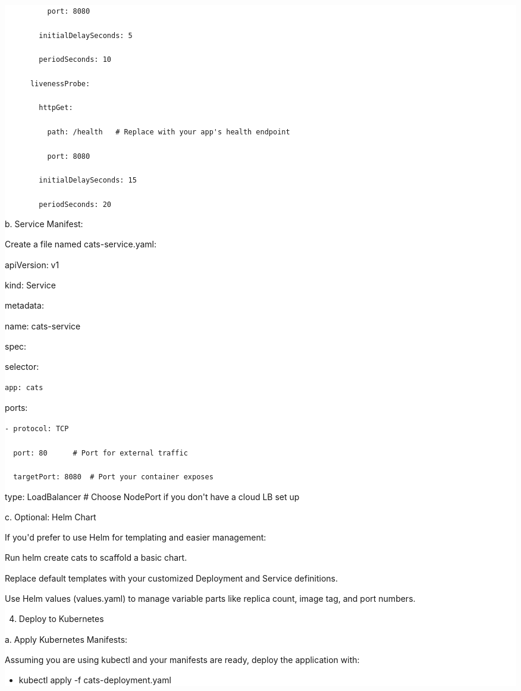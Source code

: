               port: 8080

            initialDelaySeconds: 5

            periodSeconds: 10

          livenessProbe:

            httpGet:

              path: /health   # Replace with your app's health endpoint

              port: 8080

            initialDelaySeconds: 15

            periodSeconds: 20

b. Service Manifest:

Create a file named cats-service.yaml:


apiVersion: v1

kind: Service

metadata:

  name: cats-service

spec:

  selector:

    app: cats

  ports:

    - protocol: TCP

      port: 80      # Port for external traffic

      targetPort: 8080  # Port your container exposes

  type: LoadBalancer   # Choose NodePort if you don't have a cloud LB set up
  
c. Optional: Helm Chart

If you'd prefer to use Helm for templating and easier management:

Run helm create cats to scaffold a basic chart.

Replace default templates with your customized Deployment and Service definitions.

Use Helm values (values.yaml) to manage variable parts like replica count, image tag, and port numbers.

4. Deploy to Kubernetes

a. Apply Kubernetes Manifests:

Assuming you are using kubectl and your manifests are ready, deploy the application with:


   - kubectl apply -f cats-deployment.yaml
